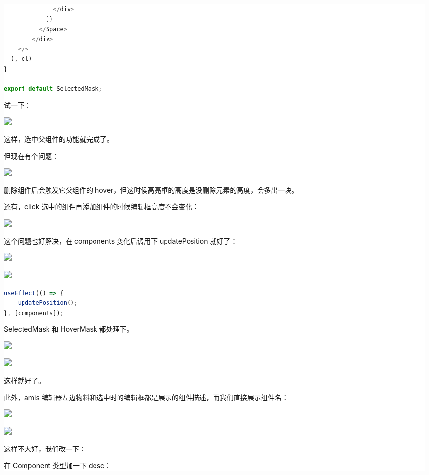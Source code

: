 ```javascript
              </div>
            )}
          </Space>
        </div>
    </>
  ), el)
}

export default SelectedMask;
```
试一下：

![](https://raw.githubusercontent.com/star8085/picture/main/images/2025/react通过秘籍/1737554740472-ad0295e4a5ad49688292ae2d2d1fc725tplv-k3u1fbpfcp-jj-mark0000q75.imagew2678h1050s721645egiff59bfefefe)

这样，选中父组件的功能就完成了。

但现在有个问题：

![](https://raw.githubusercontent.com/star8085/picture/main/images/2025/react通过秘籍/1737554744957-dc702dfa1a9b4be8a4abdada73b3efc1tplv-k3u1fbpfcp-jj-mark0000q75.imagew2678h1050s432736egiff50bfefefe)

删除组件后会触发它父组件的 hover，但这时候高亮框的高度是没删除元素的高度，会多出一块。

还有，click 选中的组件再添加组件的时候编辑框高度不会变化：

![](https://raw.githubusercontent.com/star8085/picture/main/images/2025/react通过秘籍/1737554750212-308eb39303264b11a619e1cb0fbe8263tplv-k3u1fbpfcp-jj-mark0000q75.imagew2678h1050s497939egiff33bfdfdfd)

这个问题也好解决，在 components 变化后调用下 updatePosition 就好了：

![](https://raw.githubusercontent.com/star8085/picture/main/images/2025/react通过秘籍/1737554753379-c5687f69bd874308bd7964a1b31f4a34tplv-k3u1fbpfcp-jj-mark0000q75.imagew890h662s107235epngb1f1f1f)

![](https://raw.githubusercontent.com/star8085/picture/main/images/2025/react通过秘籍/1737554754757-4b97c9b8769f4290a0aaf3875ca221f3tplv-k3u1fbpfcp-jj-mark0000q75.imagew1008h772s119844epngb1f1f1f)

```javascript
useEffect(() => {
    updatePosition();
}, [components]);
```
SelectedMask 和 HoverMask 都处理下。

![](https://raw.githubusercontent.com/star8085/picture/main/images/2025/react通过秘籍/1737554760174-cea78407e77b4e4a84ecf944141a8eb9tplv-k3u1fbpfcp-jj-mark0000q75.imagew2678h1050s595272egiff46bfefefe)

![](https://raw.githubusercontent.com/star8085/picture/main/images/2025/react通过秘籍/1737554769076-376a5274dbac4c019732a9e4e39a6f24tplv-k3u1fbpfcp-jj-mark0000q75.imagew2678h1050s641822egiff43bfdfdfd)

这样就好了。

此外，amis 编辑器左边物料和选中时的编辑框都是展示的组件描述，而我们直接展示组件名：

![](https://raw.githubusercontent.com/star8085/picture/main/images/2025/react通过秘籍/1737554780329-6d9856c3a0884d0f9e93da3468f2d4datplv-k3u1fbpfcp-jj-mark0000q75.imagew2170h1052s165615epngbffffff)

![](https://raw.githubusercontent.com/star8085/picture/main/images/2025/react通过秘籍/1737554781793-39fa15bf69754f6eb75a6e21c2bb7f73tplv-k3u1fbpfcp-jj-mark0000q75.imagew2286h836s80210epngbffffff)

这样不大好，我们改一下：

在 Component 类型加一下 desc：
